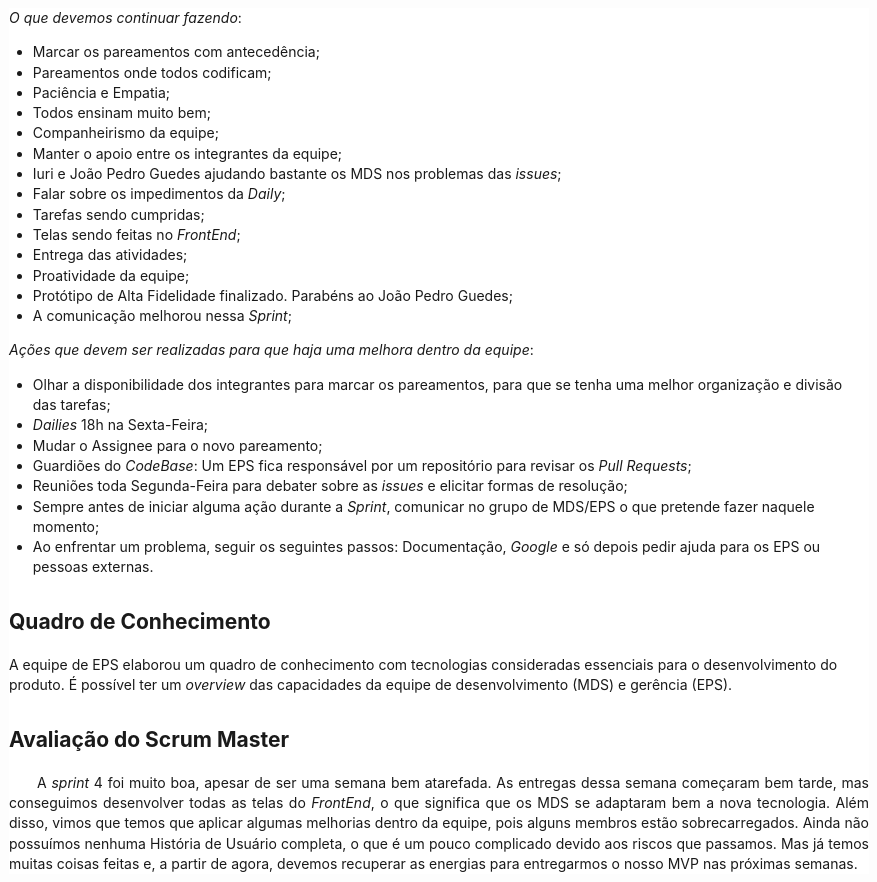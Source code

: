 *O que devemos continuar fazendo*:
- Marcar os pareamentos com antecedência;
- Pareamentos onde todos codificam;
- Paciência e Empatia;
- Todos ensinam muito bem;
- Companheirismo da equipe;
- Manter o apoio entre os integrantes da equipe;
- Iuri e João Pedro Guedes ajudando bastante os MDS nos problemas das *issues*;
- Falar sobre os impedimentos da *Daily*;
- Tarefas sendo cumpridas;
- Telas sendo feitas no *FrontEnd*;
- Entrega das atividades;
- Proatividade da equipe;
- Protótipo de Alta Fidelidade finalizado. Parabéns ao João Pedro Guedes;
- A comunicação melhorou nessa *Sprint*;

*Ações que devem ser realizadas para que haja uma melhora dentro da equipe*:
- Olhar a disponibilidade dos integrantes para marcar os pareamentos, para que se tenha uma melhor organização e divisão das tarefas;
- *Dailies* 18h na Sexta-Feira;
- Mudar o Assignee para o novo pareamento;
- Guardiões do *CodeBase*: Um EPS fica responsável por um repositório para revisar os *Pull Requests*;
- Reuniões toda Segunda-Feira para debater sobre as *issues* e elicitar formas de resolução;
- Sempre antes de iniciar alguma ação durante a *Sprint*, comunicar no grupo de MDS/EPS o que pretende fazer naquele momento;
- Ao enfrentar um problema, seguir os seguintes passos: Documentação, *Google* e só depois pedir ajuda para os EPS ou pessoas externas.

## Quadro de Conhecimento
A equipe de EPS elaborou um quadro de conhecimento com tecnologias consideradas essenciais para o desenvolvimento do produto. É possível ter um *overview* das capacidades da equipe de desenvolvimento (MDS) e gerência (EPS).

<iframe src="https://docs.google.com/spreadsheets/d/e/2PACX-1vSHxsHZdF7aMhOiXfcXzaHDSFw3ABg2JLZFkUhKZ2YRlrnpeho33t196CHZIWyUXhRp2-MjVymqEp4a/pubhtml" width="170px" height="600px"></iframe>


## Avaliação do Scrum Master
<p align="justify"> &emsp;&emsp;A <i>sprint</i> 4 foi muito boa, apesar de ser uma semana bem atarefada. As entregas dessa semana começaram bem tarde, mas conseguimos desenvolver todas as telas do <i>FrontEnd</i>, o que significa que os MDS se adaptaram bem a nova tecnologia. Além disso, vimos que temos que aplicar algumas melhorias dentro da equipe, pois alguns membros estão sobrecarregados. Ainda não possuímos nenhuma História de Usuário completa, o que é um pouco complicado devido aos riscos que passamos. Mas já temos muitas coisas feitas e, a partir de agora, devemos recuperar as energias para entregarmos o nosso MVP nas próximas semanas.</p>
